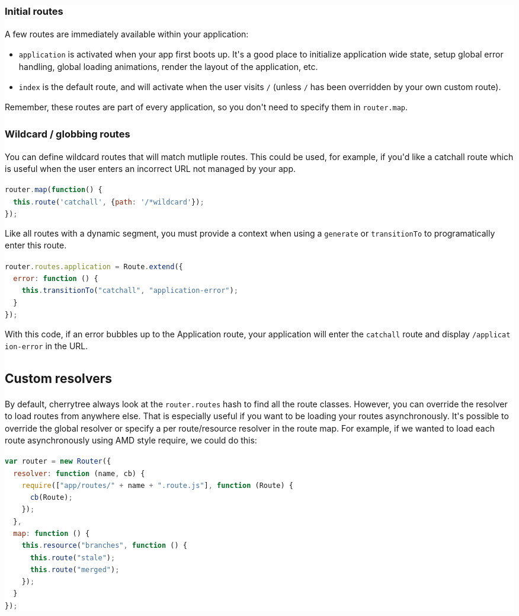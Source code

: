 
### Initial routes

A few routes are immediately available within your application:

  - `application` is activated when your app first boots up. It's a good place to initialize application wide state, setup global error handling, global loading animations, render the layout of the application, etc.

  - `index` is the default route, and will activate when the user visits `/` (unless `/` has been overridden by your own custom route).

Remember, these routes are part of every application, so you don't need to
specify them in `router.map`.

### Wildcard / globbing routes

You can define wildcard routes that will match mutliple routes. This could be used, for example, if you'd like a catchall route which is useful when the user enters an incorrect URL not managed by your app.

```js
router.map(function() {
  this.route('catchall', {path: '/*wildcard'});
});
```

Like all routes with a dynamic segment, you must provide a context when using a `generate` or `transitionTo` to programatically enter this route.

```js
router.routes.application = Route.extend({
  error: function () {
    this.transitionTo("catchall", "application-error");
  }
});
```

With this code, if an error bubbles up to the Application route, your application will enter the `catchall` route and display `/application-error` in the URL.

## Custom resolvers

By default, cherrytree always look at the `router.routes` hash to find all the route classes. However, you can override the resolver to load routes from anywhere else. That is especially useful if you want to be loading your routes asynchronously. It's possible to override the global resolver or specify a per route/resource resolver in the route map. For example, if we wanted to load each route asynchronously using AMD style require, we could do this:

```js
var router = new Router({
  resolver: function (name, cb) {
    require(["app/routes/" + name + ".route.js"], function (Route) {
      cb(Route);
    });
  },
  map: function () {
    this.resource("branches", function () {
      this.route("stale");
      this.route("merged");
    });
  }
});
```
